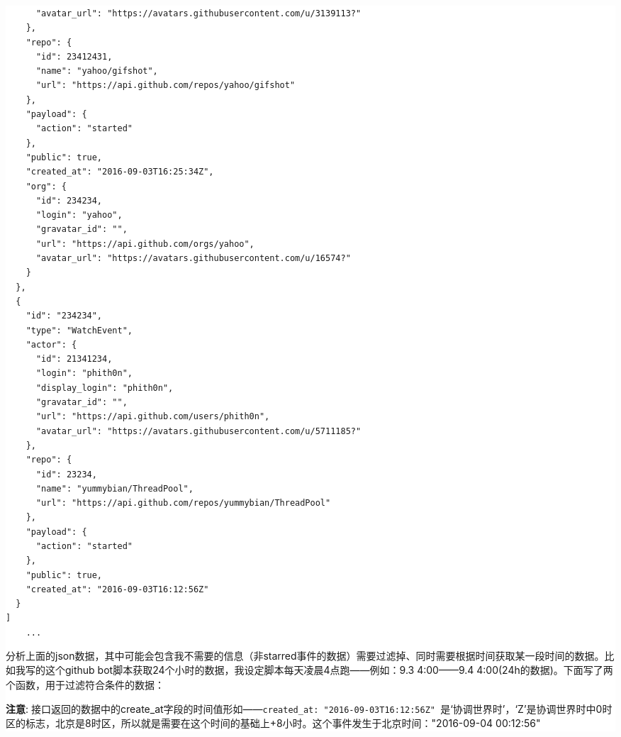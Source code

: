 ```
      "avatar_url": "https://avatars.githubusercontent.com/u/3139113?"
    },
    "repo": {
      "id": 23412431,
      "name": "yahoo/gifshot",
      "url": "https://api.github.com/repos/yahoo/gifshot"
    },
    "payload": {
      "action": "started"
    },
    "public": true,
    "created_at": "2016-09-03T16:25:34Z",
    "org": {
      "id": 234234,
      "login": "yahoo",
      "gravatar_id": "",
      "url": "https://api.github.com/orgs/yahoo",
      "avatar_url": "https://avatars.githubusercontent.com/u/16574?"
    }
  },
  {
    "id": "234234",
    "type": "WatchEvent",
    "actor": {
      "id": 21341234,
      "login": "phith0n",
      "display_login": "phith0n",
      "gravatar_id": "",
      "url": "https://api.github.com/users/phith0n",
      "avatar_url": "https://avatars.githubusercontent.com/u/5711185?"
    },
    "repo": {
      "id": 23234,
      "name": "yummybian/ThreadPool",
      "url": "https://api.github.com/repos/yummybian/ThreadPool"
    },
    "payload": {
      "action": "started"
    },
    "public": true,
    "created_at": "2016-09-03T16:12:56Z"
  }
]
	...
```
分析上面的json数据，其中可能会包含我不需要的信息（非starred事件的数据）需要过滤掉、同时需要根据时间获取某一段时间的数据。比如我写的这个github bot脚本获取24个小时的数据，我设定脚本每天凌晨4点跑——例如：9.3 4:00——9.4 4:00(24h的数据)。下面写了两个函数，用于过滤符合条件的数据：

**注意**: 接口返回的数据中的create_at字段的时间值形如——`created_at: "2016-09-03T16:12:56Z"
`是‘协调世界时’，‘Z’是协调世界时中0时区的标志，北京是8时区，所以就是需要在这个时间的基础上+8小时。这个事件发生于北京时间："2016-09-04 00:12:56"
